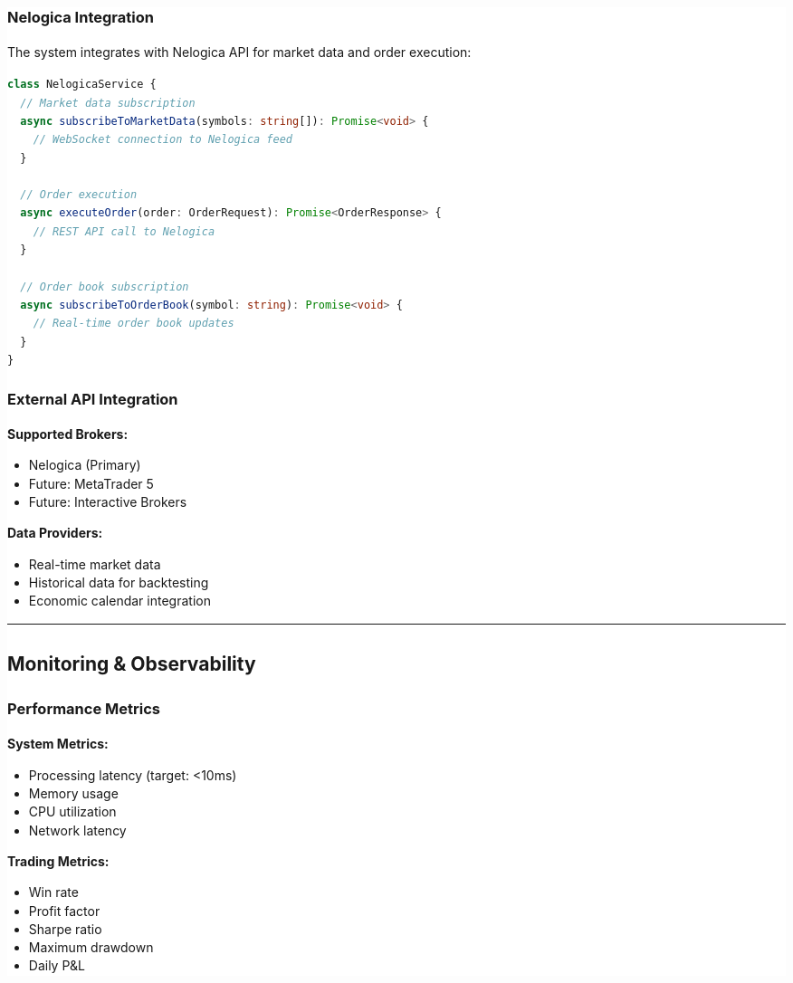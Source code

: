 ### Nelogica Integration

The system integrates with Nelogica API for market data and order execution:

```typescript
class NelogicaService {
  // Market data subscription
  async subscribeToMarketData(symbols: string[]): Promise<void> {
    // WebSocket connection to Nelogica feed
  }
  
  // Order execution
  async executeOrder(order: OrderRequest): Promise<OrderResponse> {
    // REST API call to Nelogica
  }
  
  // Order book subscription
  async subscribeToOrderBook(symbol: string): Promise<void> {
    // Real-time order book updates
  }
}
```

### External API Integration

**Supported Brokers:**
- Nelogica (Primary)
- Future: MetaTrader 5
- Future: Interactive Brokers

**Data Providers:**
- Real-time market data
- Historical data for backtesting
- Economic calendar integration

---

## Monitoring & Observability

### Performance Metrics

**System Metrics:**
- Processing latency (target: <10ms)
- Memory usage
- CPU utilization
- Network latency

**Trading Metrics:**
- Win rate
- Profit factor
- Sharpe ratio
- Maximum drawdown
- Daily P&L
